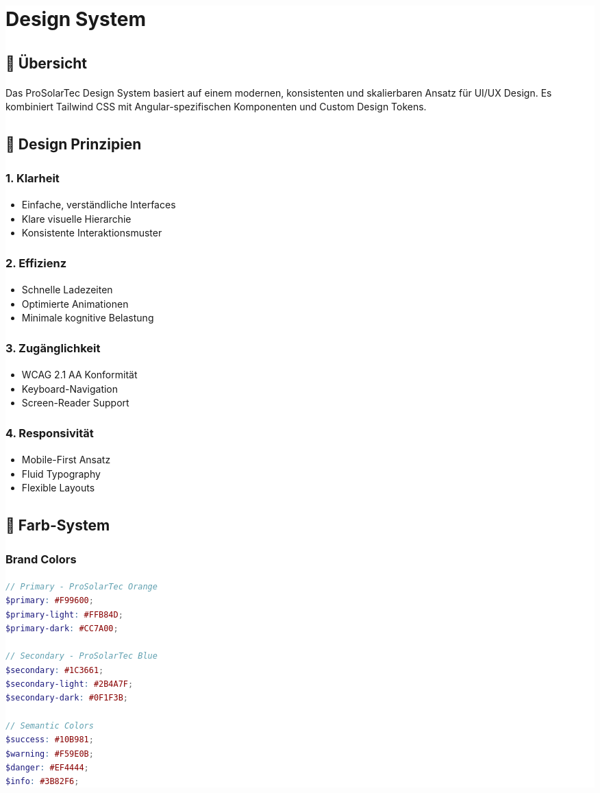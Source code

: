 # Design System

## 🎨 Übersicht

Das ProSolarTec Design System basiert auf einem modernen, konsistenten und skalierbaren Ansatz für UI/UX Design. Es kombiniert Tailwind CSS mit Angular-spezifischen Komponenten und Custom Design Tokens.

## 🎯 Design Prinzipien

### 1. Klarheit
- Einfache, verständliche Interfaces
- Klare visuelle Hierarchie
- Konsistente Interaktionsmuster

### 2. Effizienz
- Schnelle Ladezeiten
- Optimierte Animationen
- Minimale kognitive Belastung

### 3. Zugänglichkeit
- WCAG 2.1 AA Konformität
- Keyboard-Navigation
- Screen-Reader Support

### 4. Responsivität
- Mobile-First Ansatz
- Fluid Typography
- Flexible Layouts

## 🎨 Farb-System

### Brand Colors
```scss
// Primary - ProSolarTec Orange
$primary: #F99600;
$primary-light: #FFB84D;
$primary-dark: #CC7A00;

// Secondary - ProSolarTec Blue  
$secondary: #1C3661;
$secondary-light: #2B4A7F;
$secondary-dark: #0F1F3B;

// Semantic Colors
$success: #10B981;
$warning: #F59E0B;
$danger: #EF4444;
$info: #3B82F6;
```
